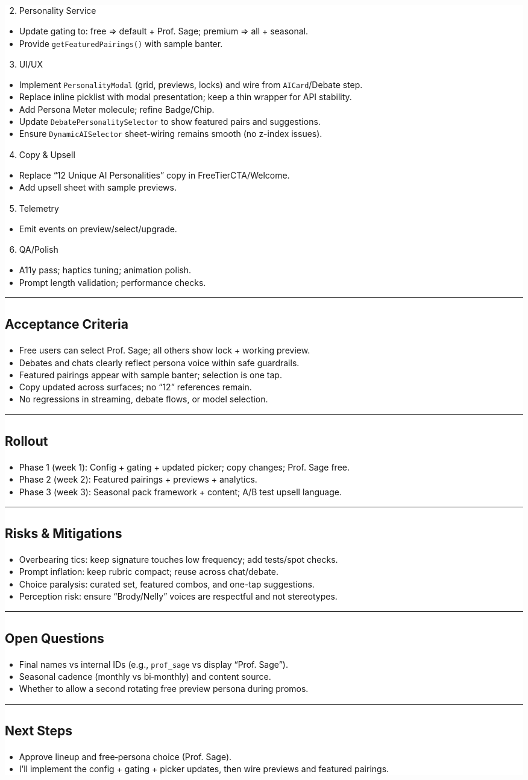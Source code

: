 2) Personality Service
- Update gating to: free => default + Prof. Sage; premium => all + seasonal.
- Provide `getFeaturedPairings()` with sample banter.

3) UI/UX
- Implement `PersonalityModal` (grid, previews, locks) and wire from `AICard`/Debate step.
- Replace inline picklist with modal presentation; keep a thin wrapper for API stability.
- Add Persona Meter molecule; refine Badge/Chip.
- Update `DebatePersonalitySelector` to show featured pairs and suggestions.
- Ensure `DynamicAISelector` sheet-wiring remains smooth (no z-index issues).

4) Copy & Upsell
- Replace “12 Unique AI Personalities” copy in FreeTierCTA/Welcome.
- Add upsell sheet with sample previews.

5) Telemetry
- Emit events on preview/select/upgrade.

6) QA/Polish
- A11y pass; haptics tuning; animation polish.
- Prompt length validation; performance checks.

---

## Acceptance Criteria
- Free users can select Prof. Sage; all others show lock + working preview.
- Debates and chats clearly reflect persona voice within safe guardrails.
- Featured pairings appear with sample banter; selection is one tap.
- Copy updated across surfaces; no “12” references remain.
- No regressions in streaming, debate flows, or model selection.

---

## Rollout
- Phase 1 (week 1): Config + gating + updated picker; copy changes; Prof. Sage free.
- Phase 2 (week 2): Featured pairings + previews + analytics.
- Phase 3 (week 3): Seasonal pack framework + content; A/B test upsell language.

---

## Risks & Mitigations
- Overbearing tics: keep signature touches low frequency; add tests/spot checks.
- Prompt inflation: keep rubric compact; reuse across chat/debate.
- Choice paralysis: curated set, featured combos, and one-tap suggestions.
- Perception risk: ensure “Brody/Nelly” voices are respectful and not stereotypes.

---

## Open Questions
- Final names vs internal IDs (e.g., `prof_sage` vs display “Prof. Sage”).
- Seasonal cadence (monthly vs bi‑monthly) and content source.
- Whether to allow a second rotating free preview persona during promos.

---

## Next Steps
- Approve lineup and free‑persona choice (Prof. Sage).
- I’ll implement the config + gating + picker updates, then wire previews and featured pairings.
